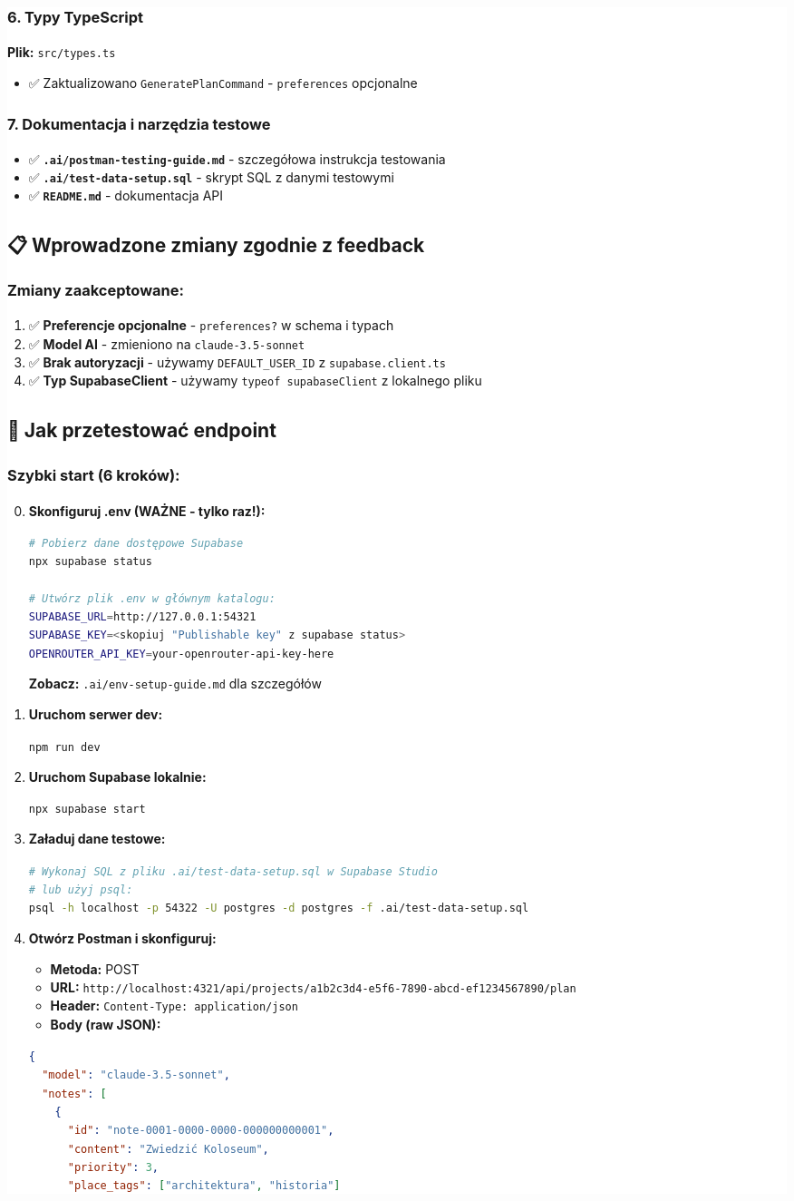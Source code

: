 ### 6. Typy TypeScript
**Plik:** `src/types.ts`
- ✅ Zaktualizowano `GeneratePlanCommand` - `preferences` opcjonalne

### 7. Dokumentacja i narzędzia testowe
- ✅ **`.ai/postman-testing-guide.md`** - szczegółowa instrukcja testowania
- ✅ **`.ai/test-data-setup.sql`** - skrypt SQL z danymi testowymi
- ✅ **`README.md`** - dokumentacja API

## 📋 Wprowadzone zmiany zgodnie z feedback

### Zmiany zaakceptowane:
1. ✅ **Preferencje opcjonalne** - `preferences?` w schema i typach
2. ✅ **Model AI** - zmieniono na `claude-3.5-sonnet`
3. ✅ **Brak autoryzacji** - używamy `DEFAULT_USER_ID` z `supabase.client.ts`
4. ✅ **Typ SupabaseClient** - używamy `typeof supabaseClient` z lokalnego pliku

## 🧪 Jak przetestować endpoint

### Szybki start (6 kroków):

0. **Skonfiguruj .env (WAŻNE - tylko raz!):**
   ```bash
   # Pobierz dane dostępowe Supabase
   npx supabase status
   
   # Utwórz plik .env w głównym katalogu:
   SUPABASE_URL=http://127.0.0.1:54321
   SUPABASE_KEY=<skopiuj "Publishable key" z supabase status>
   OPENROUTER_API_KEY=your-openrouter-api-key-here
   ```
   
   **Zobacz:** `.ai/env-setup-guide.md` dla szczegółów

1. **Uruchom serwer dev:**
   ```bash
   npm run dev
   ```

2. **Uruchom Supabase lokalnie:**
   ```bash
   npx supabase start
   ```

3. **Załaduj dane testowe:**
   ```bash
   # Wykonaj SQL z pliku .ai/test-data-setup.sql w Supabase Studio
   # lub użyj psql:
   psql -h localhost -p 54322 -U postgres -d postgres -f .ai/test-data-setup.sql
   ```

4. **Otwórz Postman i skonfiguruj:**
   - **Metoda:** POST
   - **URL:** `http://localhost:4321/api/projects/a1b2c3d4-e5f6-7890-abcd-ef1234567890/plan`
   - **Header:** `Content-Type: application/json`
   - **Body (raw JSON):**
   ```json
   {
     "model": "claude-3.5-sonnet",
     "notes": [
       {
         "id": "note-0001-0000-0000-000000000001",
         "content": "Zwiedzić Koloseum",
         "priority": 3,
         "place_tags": ["architektura", "historia"]
   ```